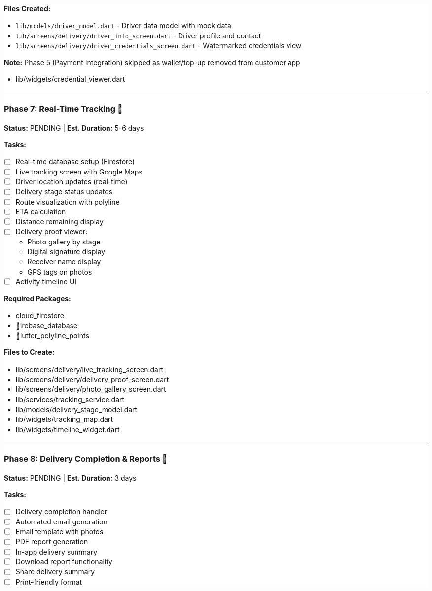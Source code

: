 **Files Created:**
- `lib/models/driver_model.dart` - Driver data model with mock data
- `lib/screens/delivery/driver_info_screen.dart` - Driver profile and contact
- `lib/screens/delivery/driver_credentials_screen.dart` - Watermarked credentials view

**Note:** Phase 5 (Payment Integration) skipped as wallet/top-up removed from customer app
- lib/widgets/credential_viewer.dart

---

### Phase 7: Real-Time Tracking 🔄
**Status:** PENDING | **Est. Duration:** 5-6 days

**Tasks:**
- [ ] Real-time database setup (Firestore)
- [ ] Live tracking screen with Google Maps
- [ ] Driver location updates (real-time)
- [ ] Delivery stage status updates
- [ ] Route visualization with polyline
- [ ] ETA calculation
- [ ] Distance remaining display
- [ ] Delivery proof viewer:
  - Photo gallery by stage
  - Digital signature display
  - Receiver name display
  - GPS tags on photos
- [ ] Activity timeline UI

**Required Packages:**
- cloud_firestore
- irebase_database
- lutter_polyline_points

**Files to Create:**
- lib/screens/delivery/live_tracking_screen.dart
- lib/screens/delivery/delivery_proof_screen.dart
- lib/screens/delivery/photo_gallery_screen.dart
- lib/services/tracking_service.dart
- lib/models/delivery_stage_model.dart
- lib/widgets/tracking_map.dart
- lib/widgets/timeline_widget.dart

---

### Phase 8: Delivery Completion & Reports 🔄
**Status:** PENDING | **Est. Duration:** 3 days

**Tasks:**
- [ ] Delivery completion handler
- [ ] Automated email generation
- [ ] Email template with photos
- [ ] PDF report generation
- [ ] In-app delivery summary
- [ ] Download report functionality
- [ ] Share delivery summary
- [ ] Print-friendly format
